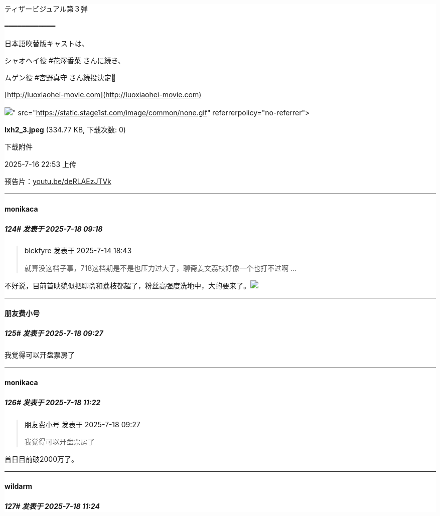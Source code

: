  ティザービジュアル第３弾

━━━━━━━━━━━━

日本語吹替版キャストは、

シャオヘイ役 #花澤香菜 さんに続き、

ムゲン役 #宮野真守 さん続投決定🐾

[http://luoxiaohei-movie.com](http://luoxiaohei-movie.com)</blockquote>

<img src="https://img.stage1st.com/forum/202507/16/225341nnmn67z57nbmn717.jpeg" referrerpolicy="no-referrer">" src="https://static.stage1st.com/image/common/none.gif" referrerpolicy="no-referrer">

<strong>lxh2_3.jpeg</strong> (334.77 KB, 下载次数: 0)

下载附件

2025-7-16 22:53 上传

预告片：[youtu.be/deRLAEzJTVk](https://youtu.be/deRLAEzJTVk)


*****

####  monikaca  
##### 124#       发表于 2025-7-18 09:18

<blockquote><a href="httphttps://stage1st.com/2b/forum.php?mod=redirect&amp;goto=findpost&amp;pid=68097742&amp;ptid=2253740" target="_blank">blckfyre 发表于 2025-7-14 18:43</a>

就算没这档子事，718这档期是不是也压力过大了，聊斋姜文荔枝好像一个也打不过啊 ...</blockquote>
不好说，目前首映貌似把聊斋和荔枝都超了，粉丝高强度洗地中，大的要来了。<img src="https://static.stage1st.com/image/smiley/face2017/033.png" referrerpolicy="no-referrer">


*****

####  朋友费小号  
##### 125#       发表于 2025-7-18 09:27

我觉得可以开盘票房了


*****

####  monikaca  
##### 126#       发表于 2025-7-18 11:22

<blockquote><a href="httphttps://stage1st.com/2b/forum.php?mod=redirect&amp;goto=findpost&amp;pid=68116464&amp;ptid=2253740" target="_blank">朋友费小号 发表于 2025-7-18 09:27</a>

我觉得可以开盘票房了</blockquote>
首日目前破2000万了。

*****

####  wildarm  
##### 127#       发表于 2025-7-18 11:24
